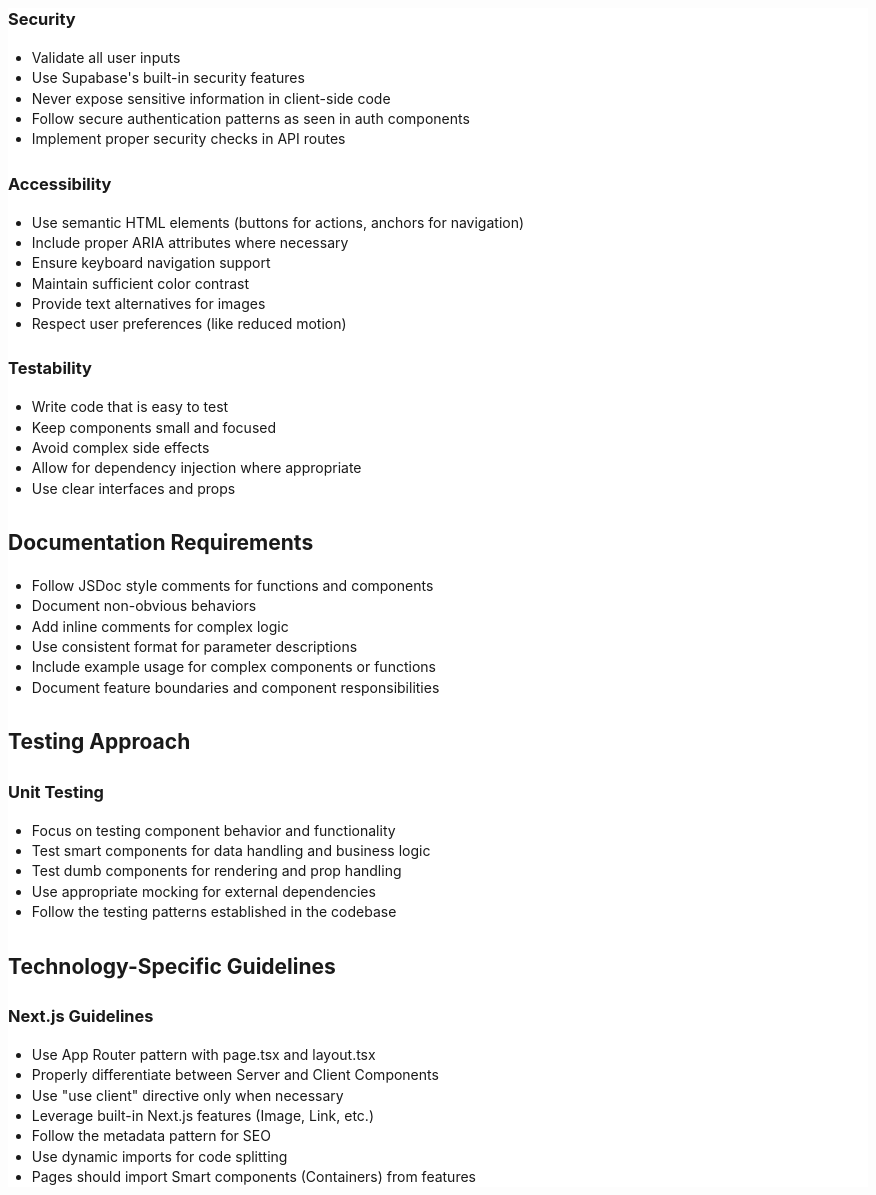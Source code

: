### Security
- Validate all user inputs
- Use Supabase's built-in security features
- Never expose sensitive information in client-side code
- Follow secure authentication patterns as seen in auth components
- Implement proper security checks in API routes

### Accessibility
- Use semantic HTML elements (buttons for actions, anchors for navigation)
- Include proper ARIA attributes where necessary
- Ensure keyboard navigation support
- Maintain sufficient color contrast
- Provide text alternatives for images
- Respect user preferences (like reduced motion)

### Testability
- Write code that is easy to test
- Keep components small and focused
- Avoid complex side effects
- Allow for dependency injection where appropriate
- Use clear interfaces and props

## Documentation Requirements

- Follow JSDoc style comments for functions and components
- Document non-obvious behaviors
- Add inline comments for complex logic
- Use consistent format for parameter descriptions
- Include example usage for complex components or functions
- Document feature boundaries and component responsibilities

## Testing Approach

### Unit Testing
- Focus on testing component behavior and functionality
- Test smart components for data handling and business logic
- Test dumb components for rendering and prop handling
- Use appropriate mocking for external dependencies
- Follow the testing patterns established in the codebase

## Technology-Specific Guidelines

### Next.js Guidelines

- Use App Router pattern with page.tsx and layout.tsx
- Properly differentiate between Server and Client Components
- Use "use client" directive only when necessary
- Leverage built-in Next.js features (Image, Link, etc.)
- Follow the metadata pattern for SEO
- Use dynamic imports for code splitting
- Pages should import Smart components (Containers) from features
